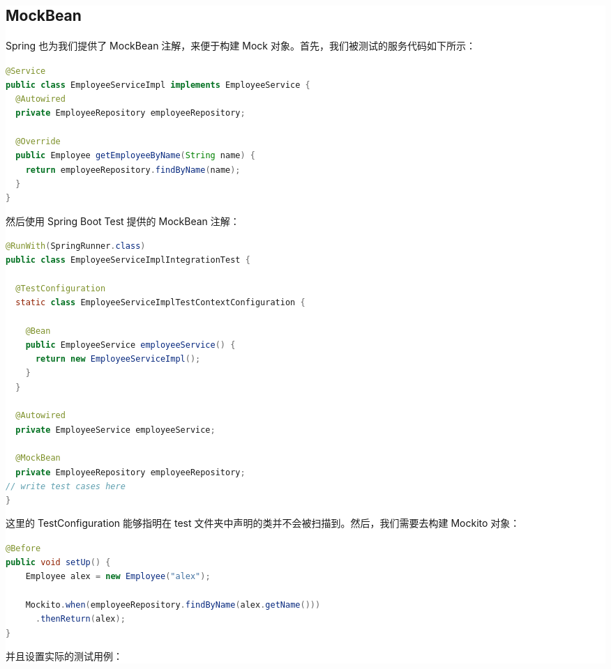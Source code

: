 ## MockBean

Spring 也为我们提供了 MockBean 注解，来便于构建 Mock 对象。首先，我们被测试的服务代码如下所示：

```java
@Service
public class EmployeeServiceImpl implements EmployeeService {
  @Autowired
  private EmployeeRepository employeeRepository;

  @Override
  public Employee getEmployeeByName(String name) {
    return employeeRepository.findByName(name);
  }
}
```

然后使用 Spring Boot Test 提供的 MockBean 注解：

```java
@RunWith(SpringRunner.class)
public class EmployeeServiceImplIntegrationTest {

  @TestConfiguration
  static class EmployeeServiceImplTestContextConfiguration {

    @Bean
    public EmployeeService employeeService() {
      return new EmployeeServiceImpl();
    }
  }

  @Autowired
  private EmployeeService employeeService;

  @MockBean
  private EmployeeRepository employeeRepository;
// write test cases here
}
```

这里的 TestConfiguration 能够指明在 test 文件夹中声明的类并不会被扫描到。然后，我们需要去构建 Mockito 对象：

```java
@Before
public void setUp() {
    Employee alex = new Employee("alex");

    Mockito.when(employeeRepository.findByName(alex.getName()))
      .thenReturn(alex);
}
```

并且设置实际的测试用例：
